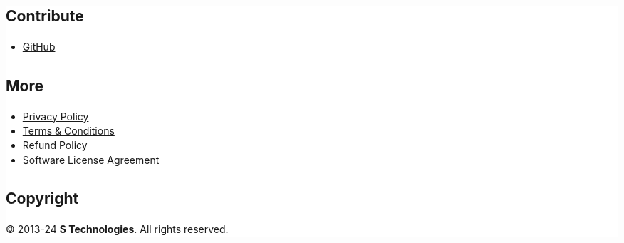 ## Contribute

- [GitHub](https://github.com/STechBD/S-Database-Explorer)

## More

- [Privacy Policy](https://www.stechbd.net/privacy)
- [Terms & Conditions](https://www.stechbd.net/terms)
- [Refund Policy](https://www.stechbd.net/refund-policy)
- [Software License Agreement](https://www.stechbd.net/software-license-agreement)

## Copyright

© 2013-24 **[S Technologies](https://www.stechbd.net)**. All rights reserved.
